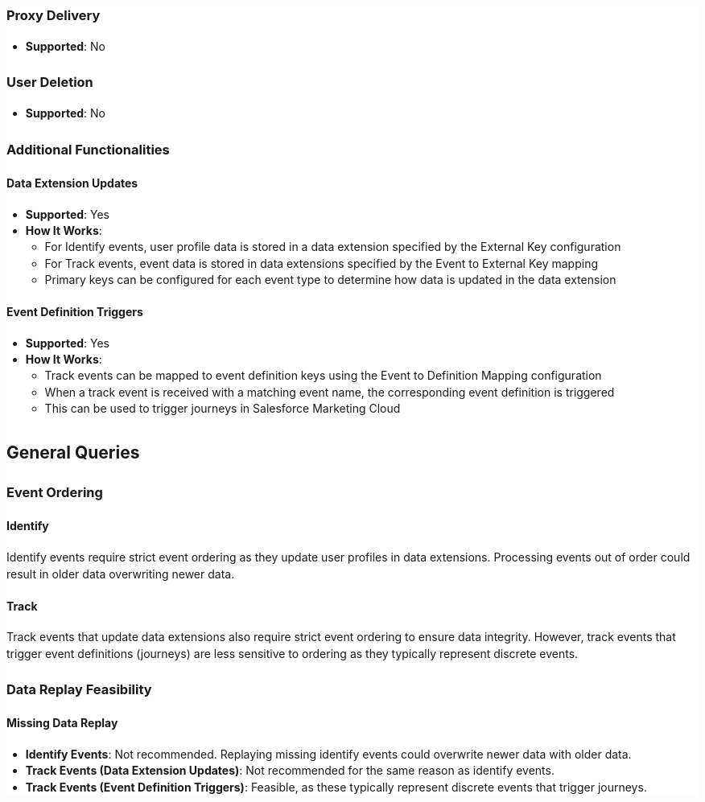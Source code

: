 ### Proxy Delivery

- **Supported**: No

### User Deletion

- **Supported**: No

### Additional Functionalities

#### Data Extension Updates

- **Supported**: Yes
- **How It Works**:
  - For Identify events, user profile data is stored in a data extension specified by the External Key configuration
  - For Track events, event data is stored in data extensions specified by the Event to External Key mapping
  - Primary keys can be configured for each event type to determine how data is updated in the data extension

#### Event Definition Triggers

- **Supported**: Yes
- **How It Works**:
  - Track events can be mapped to event definition keys using the Event to Definition Mapping configuration
  - When a track event is received with a matching event name, the corresponding event definition is triggered
  - This can be used to trigger journeys in Salesforce Marketing Cloud

## General Queries

### Event Ordering

#### Identify
Identify events require strict event ordering as they update user profiles in data extensions. Processing events out of order could result in older data overwriting newer data.

#### Track
Track events that update data extensions also require strict event ordering to ensure data integrity. However, track events that trigger event definitions (journeys) are less sensitive to ordering as they typically represent discrete events.

### Data Replay Feasibility

#### Missing Data Replay

- **Identify Events**: Not recommended. Replaying missing identify events could overwrite newer data with older data.
- **Track Events (Data Extension Updates)**: Not recommended for the same reason as identify events.
- **Track Events (Event Definition Triggers)**: Feasible, as these typically represent discrete events that trigger journeys.
